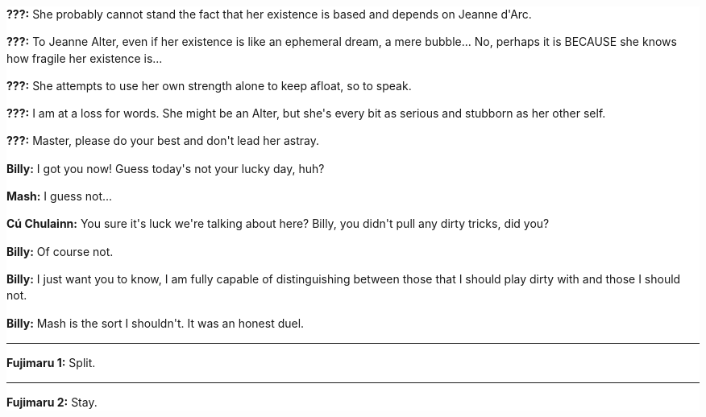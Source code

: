  
**???:**
She probably cannot stand the fact that her existence is based and depends on Jeanne d'Arc.

 
**???:**
To Jeanne Alter, even if her existence is like an ephemeral dream, a mere bubble... No, perhaps it is BECAUSE she knows how fragile her existence is...

 
**???:**
She attempts to use her own strength alone to keep afloat, so to speak.

 
**???:**
I am at a loss for words. She might be an Alter, but she's every bit as serious and stubborn as her other self.

 
**???:**
Master, please do your best and don't lead her astray.

 
**Billy:**
I got you now!
Guess today's not your lucky day, huh?

 
**Mash:**
I guess not...

 
**Cú Chulainn:**
You sure it's luck we're talking about here?
Billy, you didn't pull any dirty tricks, did you?

 
**Billy:**
Of course not.

 
**Billy:**
I just want you to know, I am fully capable of distinguishing between those that I should play dirty with and those I should not.

 
**Billy:**
Mash is the sort I shouldn't.
It was an honest duel.

 

---

**Fujimaru 1:**
Split.
 

---

**Fujimaru 2:**
Stay.
 
